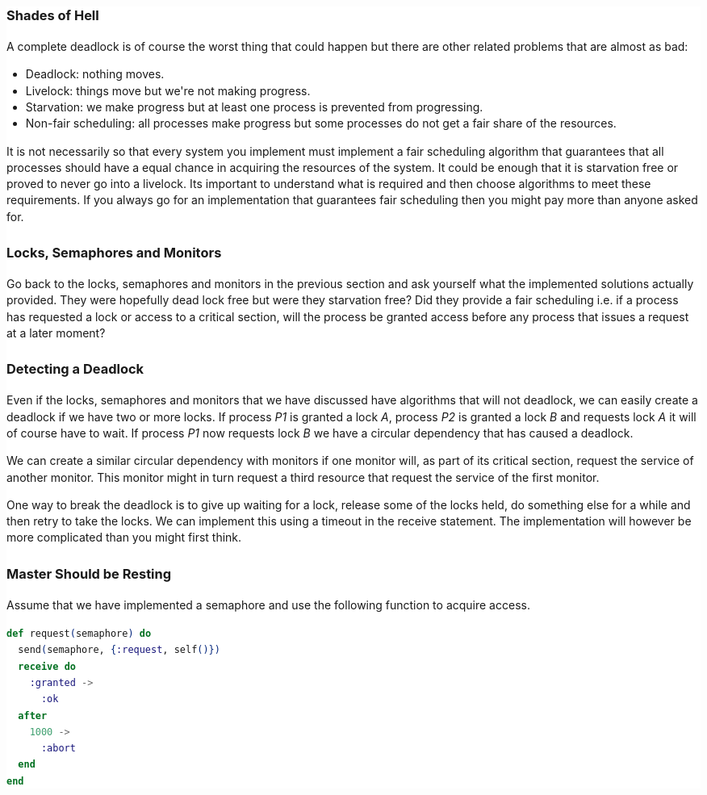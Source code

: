 ### Shades of Hell

A complete deadlock is of course the worst thing that could happen but there are other related problems that are almost as bad:

* Deadlock: nothing moves.
* Livelock: things move but we're not making progress.
* Starvation: we make progress but at least one process is prevented from progressing.
* Non-fair scheduling: all processes make progress but some processes do not get a fair share of the resources. 

It is not necessarily so that every system you implement must implement a fair scheduling algorithm that guarantees that all processes should have a equal chance in acquiring the resources of the system. It could be enough that it is starvation free or proved to never go into a livelock. Its important to understand what is required and then choose algorithms to meet these requirements. If you always go for an implementation that guarantees fair scheduling then you might pay more than anyone asked for.

### Locks, Semaphores and Monitors

Go back to the locks, semaphores and monitors in the previous section and ask yourself what the implemented solutions actually provided. They were hopefully dead lock free but were they starvation free? Did they provide a fair scheduling i.e. if a process has requested a lock or access to a critical section, will the process be granted access before any process that issues a request at a later moment?

### Detecting a Deadlock

Even if the locks, semaphores and monitors that we have discussed have algorithms that will not deadlock, we can easily create a deadlock if we have two or more locks. If process _P1_ is granted a lock _A_, process _P2_ is granted a lock _B_ and requests lock _A_ it will of course have to wait. If process _P1_ now requests lock _B_ we have a circular dependency that has caused a deadlock.

We can create a similar circular dependency with monitors if one monitor will, as part of its critical section, request the service of another monitor. This monitor might in turn request a third resource that request the service of the first monitor.

One way to break the deadlock is to give up waiting for a lock, release some of the locks held, do something else for a while and then retry to take the locks. We can implement this using a timeout in the receive statement. The implementation will however be more complicated than you might first think.

### Master Should be Resting

Assume that we have implemented a semaphore and use the following function to acquire access.

```elixir
def request(semaphore) do
  send(semaphore, {:request, self()})
  receive do
    :granted ->
      :ok
  after
    1000 ->
      :abort
  end
end
```
